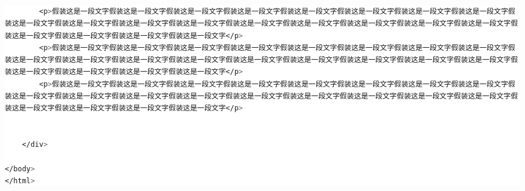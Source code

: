 ```css
        <p>假装这是一段文字假装这是一段文字假装这是一段文字假装这是一段文字假装这是一段文字假装这是一段文字假装这是一段文字假装这是一段文字假装这是一段文字假装这是一段文字假装这是一段文字假装这是一段文字假装这是一段文字假装这是一段文字假装这是一段文字假装这是一段文字假装这是一段文字假装这是一段文字假装这是一段文字假装这是一段文字假装这是一段文字</p>
        <p>假装这是一段文字假装这是一段文字假装这是一段文字假装这是一段文字假装这是一段文字假装这是一段文字假装这是一段文字假装这是一段文字假装这是一段文字假装这是一段文字假装这是一段文字假装这是一段文字假装这是一段文字假装这是一段文字假装这是一段文字假装这是一段文字假装这是一段文字假装这是一段文字假装这是一段文字假装这是一段文字假装这是一段文字</p>
        <p>假装这是一段文字假装这是一段文字假装这是一段文字假装这是一段文字假装这是一段文字假装这是一段文字假装这是一段文字假装这是一段文字假装这是一段文字假装这是一段文字假装这是一段文字假装这是一段文字假装这是一段文字假装这是一段文字假装这是一段文字假装这是一段文字假装这是一段文字假装这是一段文字假装这是一段文字假装这是一段文字假装这是一段文字</p>


    </div>

</body>
</html>
```

